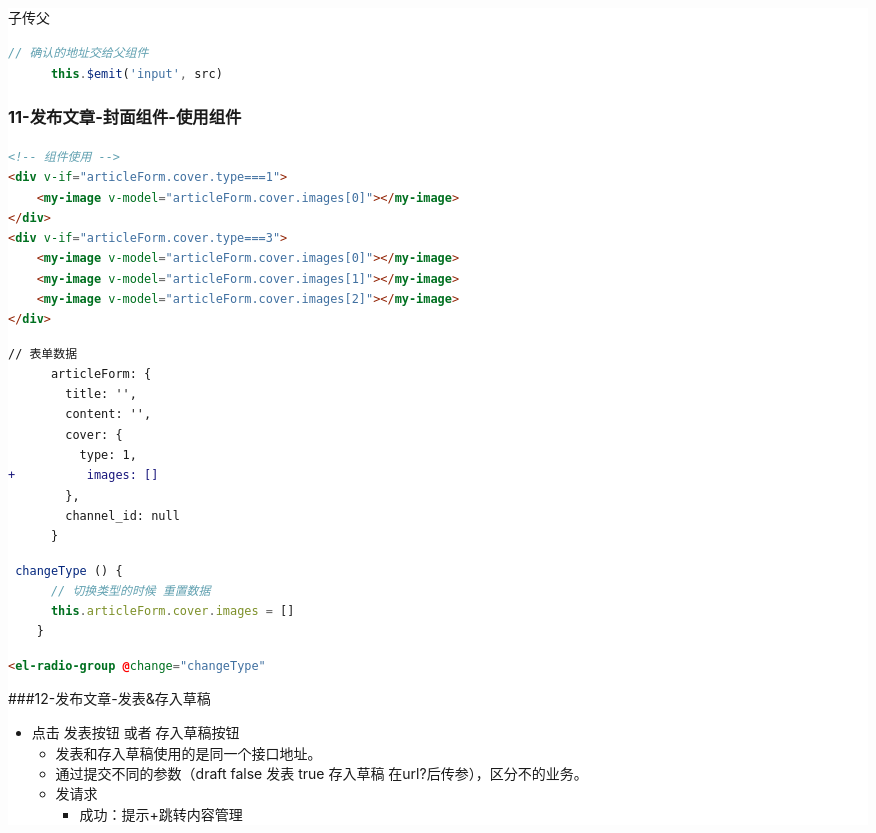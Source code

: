 

子传父

```js
// 确认的地址交给父组件
      this.$emit('input', src)
```





### 11-发布文章-封面组件-使用组件

```html
<!-- 组件使用 -->
<div v-if="articleForm.cover.type===1">
    <my-image v-model="articleForm.cover.images[0]"></my-image>
</div>
<div v-if="articleForm.cover.type===3">
    <my-image v-model="articleForm.cover.images[0]"></my-image>
    <my-image v-model="articleForm.cover.images[1]"></my-image>
    <my-image v-model="articleForm.cover.images[2]"></my-image>
</div>
```

```diff
// 表单数据
      articleForm: {
        title: '',
        content: '',
        cover: {
          type: 1,
+          images: []
        },
        channel_id: null
      }
```

```js
 changeType () {
      // 切换类型的时候 重置数据
      this.articleForm.cover.images = []
    }
```

```html
<el-radio-group @change="changeType"
```







###12-发布文章-发表&存入草稿

- 点击 发表按钮 或者 存入草稿按钮 
  - 发表和存入草稿使用的是同一个接口地址。
  - 通过提交不同的参数（draft  false 发表  true 存入草稿 在url?后传参），区分不的业务。
  - 发请求
    - 成功：提示+跳转内容管理
